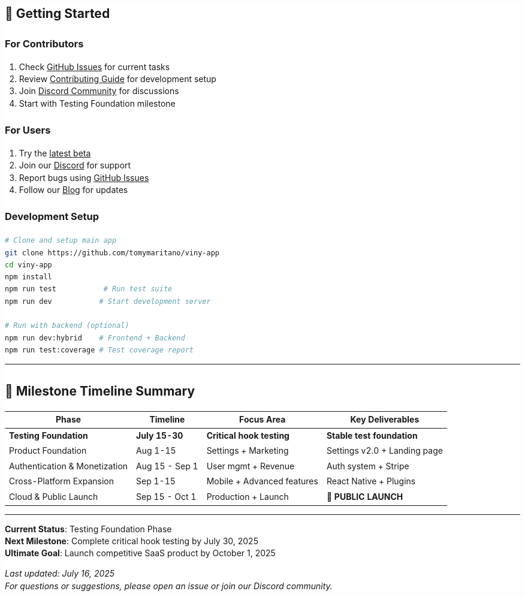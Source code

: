 ## 🚀 Getting Started

### **For Contributors**

1. Check [GitHub Issues](https://github.com/tomymaritano/viny/issues) for current tasks
2. Review [Contributing Guide](../CONTRIBUTING.md) for development setup
3. Join [Discord Community](https://discord.gg/viny) for discussions
4. Start with Testing Foundation milestone

### **For Users**

1. Try the [latest beta](https://app.viny.com)
2. Join our [Discord](https://discord.gg/viny) for support
3. Report bugs using [GitHub Issues](https://github.com/tomymaritano/viny/issues)
4. Follow our [Blog](https://viny.com/blog) for updates

### **Development Setup**

```bash
# Clone and setup main app
git clone https://github.com/tomymaritano/viny-app
cd viny-app
npm install
npm run test           # Run test suite
npm run dev           # Start development server

# Run with backend (optional)
npm run dev:hybrid    # Frontend + Backend
npm run test:coverage # Test coverage report
```

---

## 📅 Milestone Timeline Summary

| Phase                         | Timeline       | Focus Area                 | Key Deliverables             |
| ----------------------------- | -------------- | -------------------------- | ---------------------------- |
| **Testing Foundation**        | **July 15-30** | **Critical hook testing**  | **Stable test foundation**   |
| Product Foundation            | Aug 1-15       | Settings + Marketing       | Settings v2.0 + Landing page |
| Authentication & Monetization | Aug 15 - Sep 1 | User mgmt + Revenue        | Auth system + Stripe         |
| Cross-Platform Expansion      | Sep 1-15       | Mobile + Advanced features | React Native + Plugins       |
| Cloud & Public Launch         | Sep 15 - Oct 1 | Production + Launch        | **🚀 PUBLIC LAUNCH**         |

---

**Current Status**: Testing Foundation Phase  
**Next Milestone**: Complete critical hook testing by July 30, 2025  
**Ultimate Goal**: Launch competitive SaaS product by October 1, 2025

_Last updated: July 16, 2025_  
_For questions or suggestions, please open an issue or join our Discord community._
